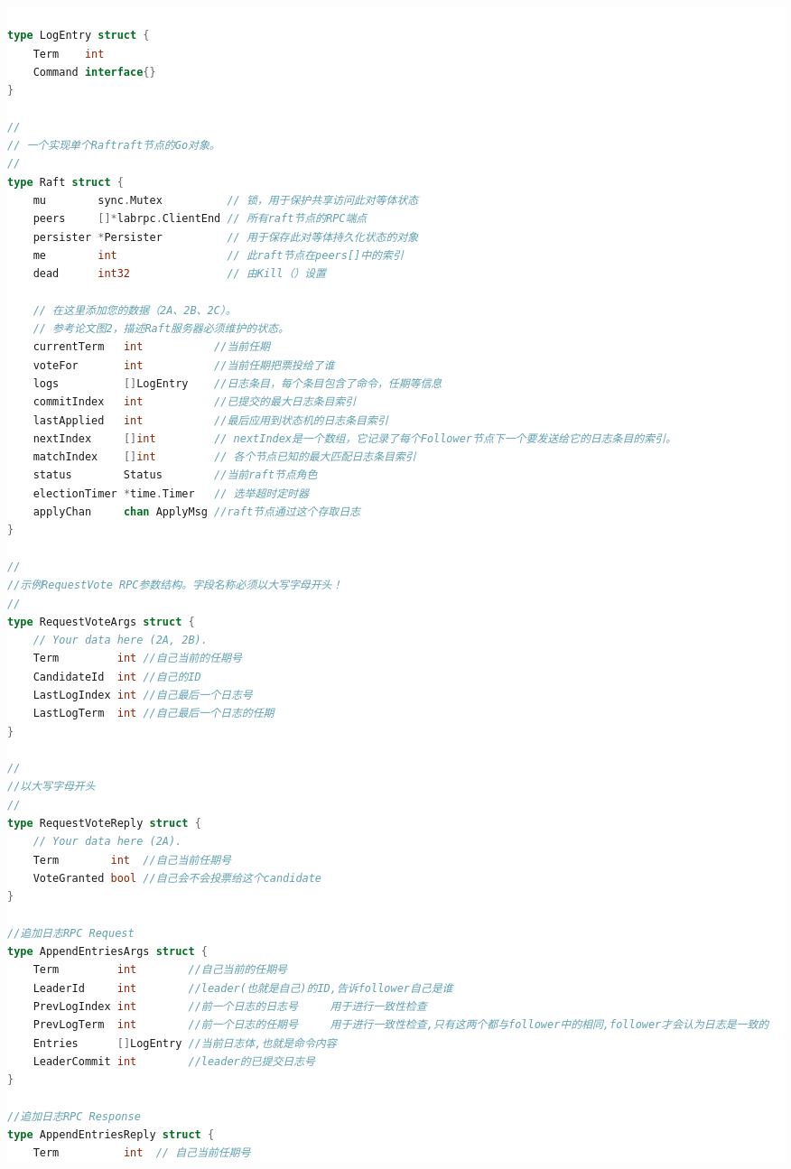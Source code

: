 ```go

type LogEntry struct {
	Term    int
	Command interface{}
}

//
// 一个实现单个Raftraft节点的Go对象。
//
type Raft struct {
	mu        sync.Mutex          // 锁，用于保护共享访问此对等体状态
	peers     []*labrpc.ClientEnd // 所有raft节点的RPC端点
	persister *Persister          // 用于保存此对等体持久化状态的对象
	me        int                 // 此raft节点在peers[]中的索引
	dead      int32               // 由Kill（）设置

	// 在这里添加您的数据（2A、2B、2C）。
	// 参考论文图2，描述Raft服务器必须维护的状态。
	currentTerm   int           //当前任期
	voteFor       int           //当前任期把票投给了谁
	logs          []LogEntry    //日志条目，每个条目包含了命令，任期等信息
	commitIndex   int           //已提交的最大日志条目索引
	lastApplied   int           //最后应用到状态机的日志条目索引
	nextIndex     []int         // nextIndex是一个数组，它记录了每个Follower节点下一个要发送给它的日志条目的索引。
	matchIndex    []int         // 各个节点已知的最大匹配日志条目索引
	status        Status        //当前raft节点角色
	electionTimer *time.Timer   // 选举超时定时器
	applyChan     chan ApplyMsg //raft节点通过这个存取日志
}

//
//示例RequestVote RPC参数结构。字段名称必须以大写字母开头！
//
type RequestVoteArgs struct {
	// Your data here (2A, 2B).
	Term         int //自己当前的任期号
	CandidateId  int //自己的ID
	LastLogIndex int //自己最后一个日志号
	LastLogTerm  int //自己最后一个日志的任期
}

//
//以大写字母开头
//
type RequestVoteReply struct {
	// Your data here (2A).
	Term        int  //自己当前任期号
	VoteGranted bool //自己会不会投票给这个candidate
}

//追加日志RPC Request
type AppendEntriesArgs struct {
	Term         int        //自己当前的任期号
	LeaderId     int        //leader(也就是自己)的ID,告诉follower自己是谁
	PrevLogIndex int        //前一个日志的日志号		用于进行一致性检查
	PrevLogTerm  int        //前一个日志的任期号		用于进行一致性检查,只有这两个都与follower中的相同,follower才会认为日志是一致的
	Entries      []LogEntry //当前日志体,也就是命令内容
	LeaderCommit int        //leader的已提交日志号
}

//追加日志RPC Response
type AppendEntriesReply struct {
	Term          int  // 自己当前任期号
```